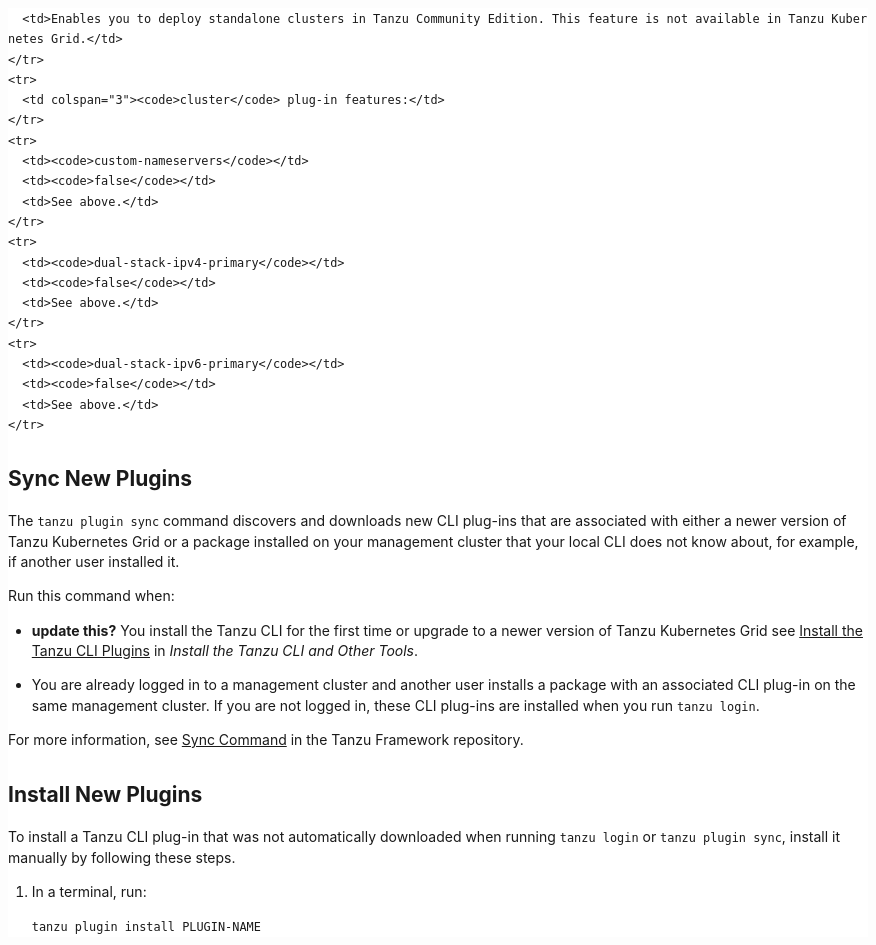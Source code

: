       <td>Enables you to deploy standalone clusters in Tanzu Community Edition. This feature is not available in Tanzu Kubernetes Grid.</td>
    </tr>
    <tr>
      <td colspan="3"><code>cluster</code> plug-in features:</td>
    </tr>
    <tr>
      <td><code>custom-nameservers</code></td>
      <td><code>false</code></td>
      <td>See above.</td>
    </tr>
    <tr>
      <td><code>dual-stack-ipv4-primary</code></td>
      <td><code>false</code></td>
      <td>See above.</td>
    </tr>
    <tr>
      <td><code>dual-stack-ipv6-primary</code></td>
      <td><code>false</code></td>
      <td>See above.</td>
    </tr>
  </tbody>
</table>

## <a id="plugin-sync"></a> Sync New Plugins

The `tanzu plugin sync` command discovers and downloads new CLI plug-ins that are associated with either a newer version of Tanzu Kubernetes Grid or a package installed on your management cluster that your local CLI does not know about, for example, if another user installed it.

Run this command when:

- **update this?** You install the Tanzu CLI for the first time or upgrade to a newer version of Tanzu Kubernetes Grid see [Install the Tanzu CLI Plugins](install-cli.md#install-the-tanzu-cli-plugins-4) in *Install the Tanzu CLI and Other Tools*.

- You are already logged in to a management cluster and another user installs a package with an associated CLI plug-in on the same management cluster. If you are not logged in, these CLI plug-ins are installed when you run `tanzu login`.

For more information, see [Sync Command](https://github.com/vmware-tanzu/tanzu-framework/blob/main/docs/design/context-aware-plugin-discovery-design.md#sync-command) in the Tanzu Framework repository.

## <a id="install-new"></a> Install New Plugins

To install a Tanzu CLI plug-in that was not automatically downloaded when running `tanzu login` or `tanzu plugin sync`, install it manually by following these steps.

1. In a terminal, run:

   ```
   tanzu plugin install PLUGIN-NAME
   ```

